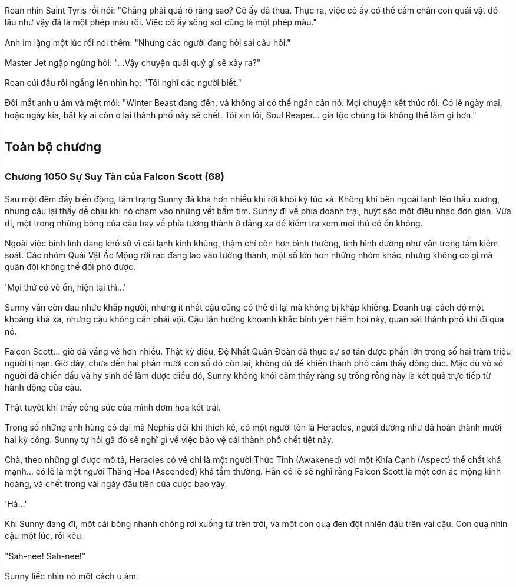 Roan nhìn Saint Tyris rồi nói: "Chẳng phải quá rõ ràng sao? Cô ấy đã thua. Thực ra, việc cô ấy có thể cầm chân con quái vật đó lâu như vậy đã là một phép màu rồi. Việc cô ấy sống sót cũng là một phép màu."

Anh im lặng một lúc rồi nói thêm: "Nhưng các người đang hỏi sai câu hỏi."

Master Jet ngập ngừng hỏi: "...Vậy chuyện quái quỷ gì sẽ xảy ra?"

Roan cúi đầu rồi ngẩng lên nhìn họ: "Tôi nghĩ các người biết."

Đôi mắt anh u ám và mệt mỏi: "Winter Beast đang đến, và không ai có thể ngăn cản nó. Mọi chuyện kết thúc rồi. Có lẽ ngày mai, hoặc ngày kia, bất kỳ ai còn ở lại thành phố này sẽ chết. Tôi xin lỗi, Soul Reaper... gia tộc chúng tôi không thể làm gì hơn."

## Toàn bộ chương

### Chương 1050 Sự Suy Tàn của Falcon Scott (68)

Sau một đêm đầy biến động, tâm trạng Sunny đã khá hơn nhiều khi rời khỏi ký túc xá. Không khí bên ngoài lạnh lẽo thấu xương, nhưng cậu lại thấy dễ chịu khi nó chạm vào những vết bầm tím. Sunny đi về phía doanh trại, huýt sáo một điệu nhạc đơn giản. Vừa đi, một trong những bóng của cậu bay về phía tường thành ở đằng xa để kiểm tra xem mọi thứ có ổn không.

Ngoài việc binh lính đang khổ sở vì cái lạnh kinh khủng, thậm chí còn hơn bình thường, tình hình dường như vẫn trong tầm kiểm soát. Các nhóm Quái Vật Ác Mộng rời rạc đang lao vào tường thành, một số lớn hơn những nhóm khác, nhưng không có gì mà quân đội không thể đối phó được.

'Mọi thứ có vẻ ổn, hiện tại thì...'

Sunny vẫn còn đau nhức khắp người, nhưng ít nhất cậu cũng có thể đi lại mà không bị khập khiễng. Doanh trại cách đó một khoảng khá xa, nhưng cậu không cần phải vội. Cậu tận hưởng khoảnh khắc bình yên hiếm hoi này, quan sát thành phố khi đi qua nó.

Falcon Scott… giờ đã vắng vẻ hơn nhiều. Thật kỳ diệu, Đệ Nhất Quân Đoàn đã thực sự sơ tán được phần lớn trong số hai trăm triệu người tị nạn. Giờ đây, chưa đến hai phần mười con số đó còn lại, không đủ để khiến thành phố cảm thấy đông đúc. Mặc dù vô số người đã chiến đấu và hy sinh để làm được điều đó, Sunny không khỏi cảm thấy rằng sự trống rỗng này là kết quả trực tiếp từ hành động của cậu.

Thật tuyệt khi thấy công sức của mình đơm hoa kết trái.

Trong số những anh hùng cổ đại mà Nephis đôi khi thích kể, có một người tên là Heracles, người dường như đã hoàn thành mười hai kỳ công. Sunny tự hỏi gã đó sẽ nghĩ gì về việc bảo vệ cái thành phố chết tiệt này.

Chà, theo những gì được mô tả, Heracles có vẻ chỉ là một người Thức Tỉnh (Awakened) với một Khía Cạnh (Aspect) thể chất khá mạnh… có lẽ là một người Thăng Hoa (Ascended) khá tầm thường. Hắn có lẽ sẽ nghĩ rằng Falcon Scott là một cơn ác mộng kinh hoàng, và chết trong vài ngày đầu tiên của cuộc bao vây.

'Hả…'

Khi Sunny đang đi, một cái bóng nhanh chóng rơi xuống từ trên trời, và một con quạ đen đột nhiên đậu trên vai cậu. Con quạ nhìn cậu một lúc, rồi kêu:

"Sah-nee! Sah-nee!"

Sunny liếc nhìn nó một cách u ám.
